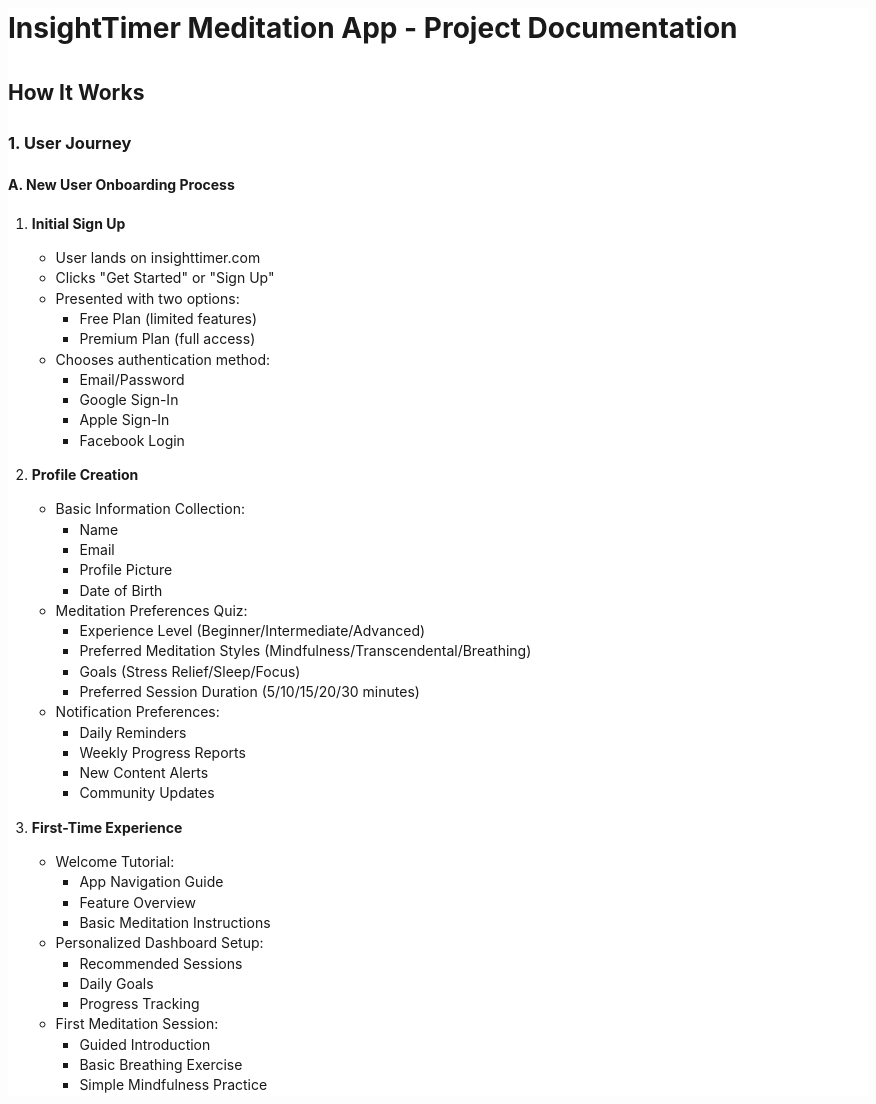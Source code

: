 # InsightTimer Meditation App - Project Documentation

## How It Works

### 1. User Journey

#### A. New User Onboarding Process
1. **Initial Sign Up**
   - User lands on insighttimer.com
   - Clicks "Get Started" or "Sign Up"
   - Presented with two options:
     * Free Plan (limited features)
     * Premium Plan (full access)
   - Chooses authentication method:
     * Email/Password
     * Google Sign-In
     * Apple Sign-In
     * Facebook Login

2. **Profile Creation**
   - Basic Information Collection:
     * Name
     * Email
     * Profile Picture
     * Date of Birth
   - Meditation Preferences Quiz:
     * Experience Level (Beginner/Intermediate/Advanced)
     * Preferred Meditation Styles (Mindfulness/Transcendental/Breathing)
     * Goals (Stress Relief/Sleep/Focus)
     * Preferred Session Duration (5/10/15/20/30 minutes)
   - Notification Preferences:
     * Daily Reminders
     * Weekly Progress Reports
     * New Content Alerts
     * Community Updates

3. **First-Time Experience**
   - Welcome Tutorial:
     * App Navigation Guide
     * Feature Overview
     * Basic Meditation Instructions
   - Personalized Dashboard Setup:
     * Recommended Sessions
     * Daily Goals
     * Progress Tracking
   - First Meditation Session:
     * Guided Introduction
     * Basic Breathing Exercise
     * Simple Mindfulness Practice
